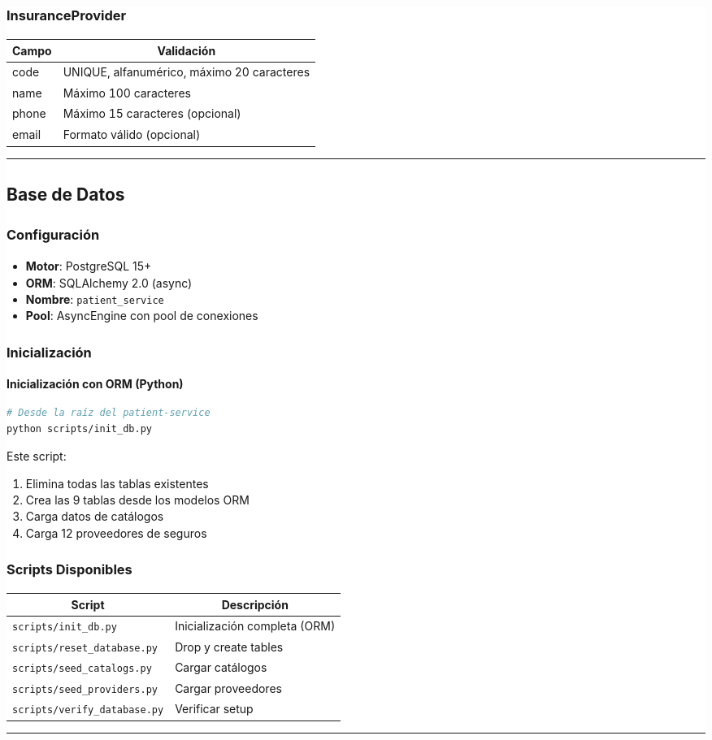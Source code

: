 ### InsuranceProvider

| Campo | Validación |
|-------|------------|
| code | UNIQUE, alfanumérico, máximo 20 caracteres |
| name | Máximo 100 caracteres |
| phone | Máximo 15 caracteres (opcional) |
| email | Formato válido (opcional) |

---

## Base de Datos

### Configuración

- **Motor**: PostgreSQL 15+
- **ORM**: SQLAlchemy 2.0 (async)
- **Nombre**: `patient_service`
- **Pool**: AsyncEngine con pool de conexiones

### Inicialización

**Inicialización con ORM (Python)**

```bash
# Desde la raíz del patient-service
python scripts/init_db.py
```

Este script:
1. Elimina todas las tablas existentes
2. Crea las 9 tablas desde los modelos ORM
3. Carga datos de catálogos
4. Carga 12 proveedores de seguros

### Scripts Disponibles

| Script | Descripción |
|--------|-------------|
| `scripts/init_db.py` | Inicialización completa (ORM) |
| `scripts/reset_database.py` | Drop y create tables |
| `scripts/seed_catalogs.py` | Cargar catálogos |
| `scripts/seed_providers.py` | Cargar proveedores |
| `scripts/verify_database.py` | Verificar setup |

---
